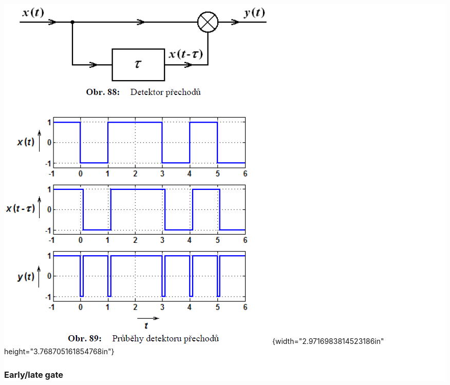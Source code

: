 ![](./assets/media/image42.png){width="2.9716983814523186in"
height="3.768705161854768in"}

### Early/late gate
